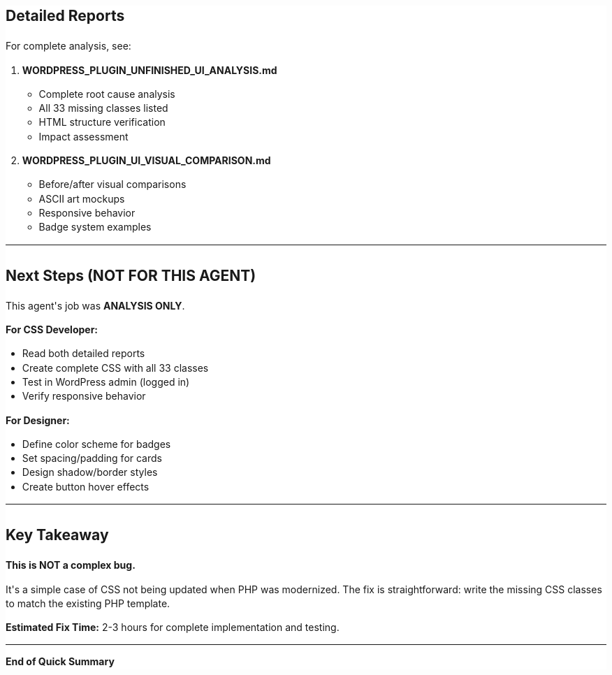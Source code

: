 
## Detailed Reports

For complete analysis, see:

1. **WORDPRESS_PLUGIN_UNFINISHED_UI_ANALYSIS.md**
   - Complete root cause analysis
   - All 33 missing classes listed
   - HTML structure verification
   - Impact assessment

2. **WORDPRESS_PLUGIN_UI_VISUAL_COMPARISON.md**
   - Before/after visual comparisons
   - ASCII art mockups
   - Responsive behavior
   - Badge system examples

---

## Next Steps (NOT FOR THIS AGENT)

This agent's job was **ANALYSIS ONLY**.

**For CSS Developer:**
- Read both detailed reports
- Create complete CSS with all 33 classes
- Test in WordPress admin (logged in)
- Verify responsive behavior

**For Designer:**
- Define color scheme for badges
- Set spacing/padding for cards
- Design shadow/border styles
- Create button hover effects

---

## Key Takeaway

**This is NOT a complex bug.**

It's a simple case of CSS not being updated when PHP was modernized. The fix is straightforward: write the missing CSS classes to match the existing PHP template.

**Estimated Fix Time:** 2-3 hours for complete implementation and testing.

---

**End of Quick Summary**
